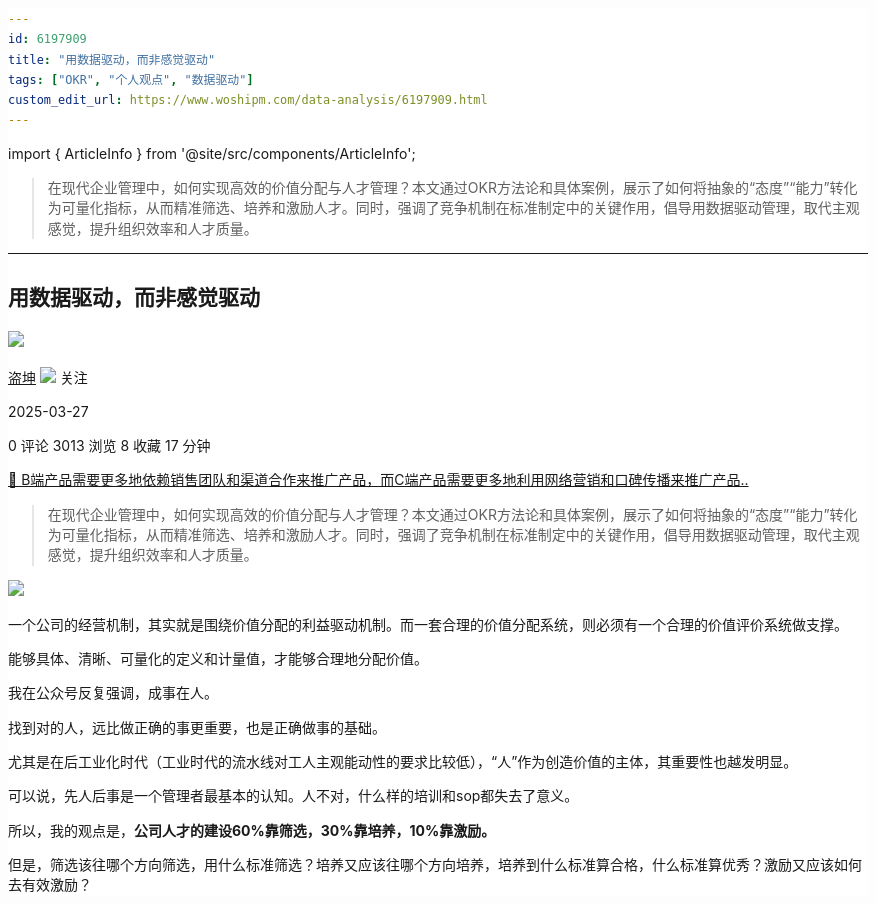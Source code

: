 ```yaml
---
id: 6197909
title: "用数据驱动，而非感觉驱动"
tags: ["OKR", "个人观点", "数据驱动"]
custom_edit_url: https://www.woshipm.com/data-analysis/6197909.html
---
```

import { ArticleInfo } from '@site/src/components/ArticleInfo';

<ArticleInfo
    author="盗坤"
    authorLink="https://www.woshipm.com/u/1590683"
    published="2025-03-27"
    views={3013}
    comments={0}
    collects={8}
/>

> 在现代企业管理中，如何实现高效的价值分配与人才管理？本文通过OKR方法论和具体案例，展示了如何将抽象的“态度”“能力”转化为可量化指标，从而精准筛选、培养和激励人才。同时，强调了竞争机制在标准制定中的关键作用，倡导用数据驱动管理，取代主观感觉，提升组织效率和人才质量。

---

## 用数据驱动，而非感觉驱动

[![](https://static.woshipm.com/view/woshipm_api_def_20240725191040_4950.jpg?imageView2/1/w/72/h/72/q/100)](https://www.woshipm.com/u/1590683)

[盗坤](https://www.woshipm.com/u/1590683) ![](https://static.woshipm.com/tag/1101_1@2x.png) 关注

2025-03-27

0 评论 3013 浏览 8 收藏 17 分钟

[🔗 B端产品需要更多地依赖销售团队和渠道合作来推广产品，而C端产品需要更多地利用网络营销和口碑传播来推广产品..](https://ke.qidianla.com/courses/bcpm)

> 在现代企业管理中，如何实现高效的价值分配与人才管理？本文通过OKR方法论和具体案例，展示了如何将抽象的“态度”“能力”转化为可量化指标，从而精准筛选、培养和激励人才。同时，强调了竞争机制在标准制定中的关键作用，倡导用数据驱动管理，取代主观感觉，提升组织效率和人才质量。

![](https://image.woshipm.com/2024/10/09/7324ca72-8622-11ef-bd7d-00163e142b65.png)

一个公司的经营机制，其实就是围绕价值分配的利益驱动机制。而一套合理的价值分配系统，则必须有一个合理的价值评价系统做支撑。

能够具体、清晰、可量化的定义和计量值，才能够合理地分配价值。

我在公众号反复强调，成事在人。

找到对的人，远比做正确的事更重要，也是正确做事的基础。

尤其是在后工业化时代（工业时代的流水线对工人主观能动性的要求比较低），“人”作为创造价值的主体，其重要性也越发明显。

可以说，先人后事是一个管理者最基本的认知。人不对，什么样的培训和sop都失去了意义。

所以，我的观点是，**公司人才的建设60%靠筛选，30%靠培养，10%靠激励。**

但是，筛选该往哪个方向筛选，用什么标准筛选？培养又应该往哪个方向培养，培养到什么标准算合格，什么标准算优秀？激励又应该如何去有效激励？
